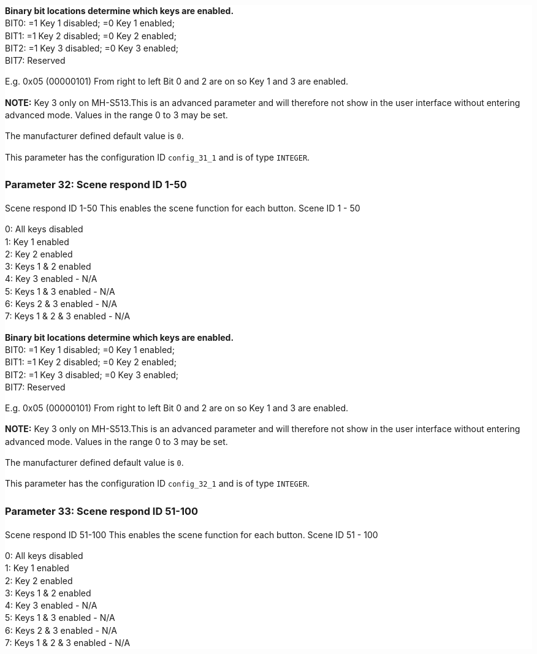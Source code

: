 **Binary bit locations determine which keys are enabled.**  
BIT0: =1 Key 1 disabled; =0 Key 1 enabled;  
BIT1: =1 Key 2 disabled; =0 Key 2 enabled;  
BIT2: =1 Key 3 disabled; =0 Key 3 enabled;  
BIT7: Reserved

E.g. 0x05 (00000101) From right to left Bit 0 and 2 are on so Key 1 and 3 are enabled.

**NOTE:** Key 3 only on MH-S513.This is an advanced parameter and will therefore not show in the user interface without entering advanced mode.
Values in the range 0 to 3 may be set.

The manufacturer defined default value is ```0```.

This parameter has the configuration ID ```config_31_1``` and is of type ```INTEGER```.


### Parameter 32: Scene respond ID 1-50

Scene respond ID 1-50
This enables the scene function for each button. Scene ID 1 - 50

0: All keys disabled  
1: Key 1 enabled  
2: Key 2 enabled  
3: Keys 1 & 2 enabled  
4: Key 3 enabled - N/A  
5: Keys 1 & 3 enabled - N/A  
6: Keys 2 & 3 enabled - N/A  
7: Keys 1 & 2 & 3 enabled - N/A

**Binary bit locations determine which keys are enabled.**  
BIT0: =1 Key 1 disabled; =0 Key 1 enabled;  
BIT1: =1 Key 2 disabled; =0 Key 2 enabled;  
BIT2: =1 Key 3 disabled; =0 Key 3 enabled;  
BIT7: Reserved

E.g. 0x05 (00000101) From right to left Bit 0 and 2 are on so Key 1 and 3 are enabled.

**NOTE:** Key 3 only on MH-S513.This is an advanced parameter and will therefore not show in the user interface without entering advanced mode.
Values in the range 0 to 3 may be set.

The manufacturer defined default value is ```0```.

This parameter has the configuration ID ```config_32_1``` and is of type ```INTEGER```.


### Parameter 33: Scene respond ID 51-100

Scene respond ID 51-100
This enables the scene function for each button. Scene ID 51 - 100

0: All keys disabled  
1: Key 1 enabled  
2: Key 2 enabled  
3: Keys 1 & 2 enabled  
4: Key 3 enabled - N/A  
5: Keys 1 & 3 enabled - N/A  
6: Keys 2 & 3 enabled - N/A  
7: Keys 1 & 2 & 3 enabled - N/A
